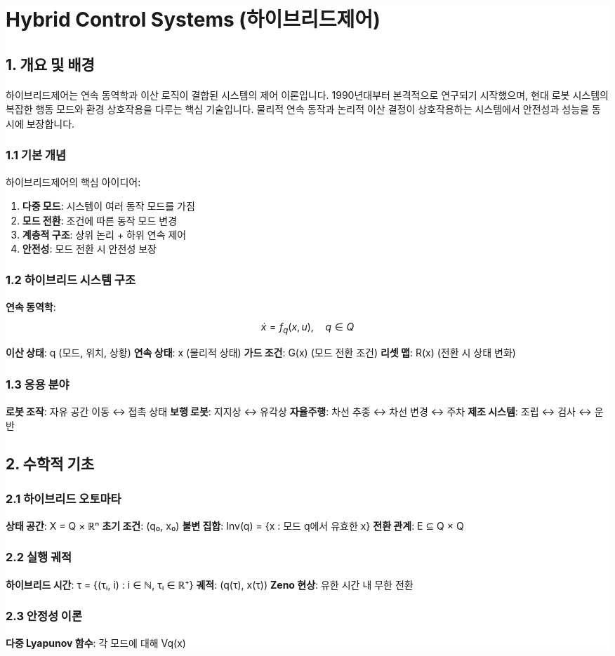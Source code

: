 # Hybrid Control Systems (하이브리드제어)

## 1. 개요 및 배경

하이브리드제어는 연속 동역학과 이산 로직이 결합된 시스템의 제어 이론입니다. 1990년대부터 본격적으로 연구되기 시작했으며, 현대 로봇 시스템의 복잡한 행동 모드와 환경 상호작용을 다루는 핵심 기술입니다. 물리적 연속 동작과 논리적 이산 결정이 상호작용하는 시스템에서 안전성과 성능을 동시에 보장합니다.

### 1.1 기본 개념

하이브리드제어의 핵심 아이디어:
1. **다중 모드**: 시스템이 여러 동작 모드를 가짐
2. **모드 전환**: 조건에 따른 동작 모드 변경
3. **계층적 구조**: 상위 논리 + 하위 연속 제어
4. **안전성**: 모드 전환 시 안전성 보장

### 1.2 하이브리드 시스템 구조

**연속 동역학**: 
$$\dot{x} = f_q(x,u), \quad q \in Q$$

**이산 상태**: q (모드, 위치, 상황)
**연속 상태**: x (물리적 상태)
**가드 조건**: G(x) (모드 전환 조건)
**리셋 맵**: R(x) (전환 시 상태 변화)

### 1.3 응용 분야

**로봇 조작**: 자유 공간 이동 ↔ 접촉 상태
**보행 로봇**: 지지상 ↔ 유각상
**자율주행**: 차선 추종 ↔ 차선 변경 ↔ 주차
**제조 시스템**: 조립 ↔ 검사 ↔ 운반

## 2. 수학적 기초

### 2.1 하이브리드 오토마타

**상태 공간**: X = Q × ℝⁿ
**초기 조건**: (q₀, x₀)
**불변 집합**: Inv(q) = {x : 모드 q에서 유효한 x}
**전환 관계**: E ⊆ Q × Q

### 2.2 실행 궤적

**하이브리드 시간**: τ = {(τᵢ, i) : i ∈ ℕ, τᵢ ∈ ℝ⁺}
**궤적**: (q(τ), x(τ))
**Zeno 현상**: 유한 시간 내 무한 전환

### 2.3 안정성 이론

**다중 Lyapunov 함수**: 
각 모드에 대해 Vq(x)
